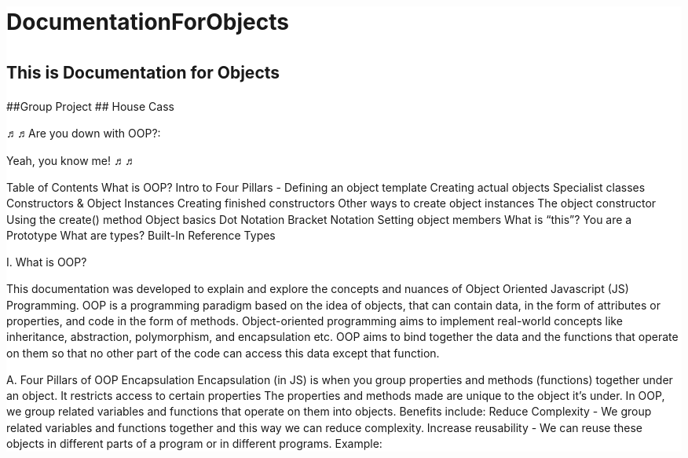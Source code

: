 # DocumentationForObjects

## This is Documentation for Objects


##Group Project ## House Cass




♬♬Are you down with OOP?:

Yeah, you know me! ♬♬

Table of Contents
What is OOP?
Intro to Four Pillars -
Defining an object template
Creating actual objects
Specialist classes
Constructors & Object Instances
Creating finished constructors
Other ways to create object instances
The object constructor
Using the create() method
Object basics
Dot Notation
Bracket Notation
Setting object members
What is “this”?
You are a Prototype
What are types?
 Built-In Reference Types













I. What is OOP?

This documentation was developed to explain and explore the concepts and nuances of Object Oriented Javascript (JS) Programming. OOP is a programming paradigm based on the idea of objects, that can contain data, in the form of attributes or properties, and code in the form of methods. Object-oriented programming aims to implement real-world concepts like inheritance, abstraction, polymorphism, and encapsulation etc. OOP aims to bind together the data and the functions that operate on them so that no other part of the code can access this data except that function.

A. Four Pillars of OOP
Encapsulation
Encapsulation (in JS) is when you group properties and methods (functions) together under an object.
It restricts access to certain properties
The properties and methods made are unique to the object it’s under.
In OOP, we group related variables and functions that operate on them into objects.
Benefits include:
Reduce Complexity - We group related variables and functions together and this way we can reduce complexity.
Increase reusability - We can reuse these objects in different parts of a program or in different programs.
Example:
